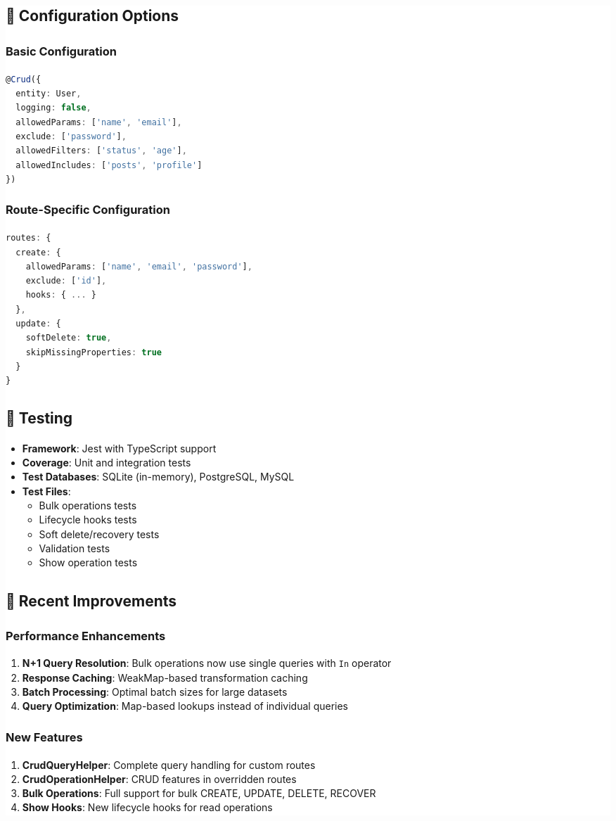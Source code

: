 ## 🔧 Configuration Options

### Basic Configuration
```typescript
@Crud({
  entity: User,
  logging: false,
  allowedParams: ['name', 'email'],
  exclude: ['password'],
  allowedFilters: ['status', 'age'],
  allowedIncludes: ['posts', 'profile']
})
```

### Route-Specific Configuration
```typescript
routes: {
  create: {
    allowedParams: ['name', 'email', 'password'],
    exclude: ['id'],
    hooks: { ... }
  },
  update: {
    softDelete: true,
    skipMissingProperties: true
  }
}
```

## 🧪 Testing

- **Framework**: Jest with TypeScript support
- **Coverage**: Unit and integration tests
- **Test Databases**: SQLite (in-memory), PostgreSQL, MySQL
- **Test Files**: 
  - Bulk operations tests
  - Lifecycle hooks tests
  - Soft delete/recovery tests
  - Validation tests
  - Show operation tests

## 📝 Recent Improvements

### Performance Enhancements
1. **N+1 Query Resolution**: Bulk operations now use single queries with `In` operator
2. **Response Caching**: WeakMap-based transformation caching
3. **Batch Processing**: Optimal batch sizes for large datasets
4. **Query Optimization**: Map-based lookups instead of individual queries

### New Features
1. **CrudQueryHelper**: Complete query handling for custom routes
2. **CrudOperationHelper**: CRUD features in overridden routes
3. **Bulk Operations**: Full support for bulk CREATE, UPDATE, DELETE, RECOVER
4. **Show Hooks**: New lifecycle hooks for read operations
